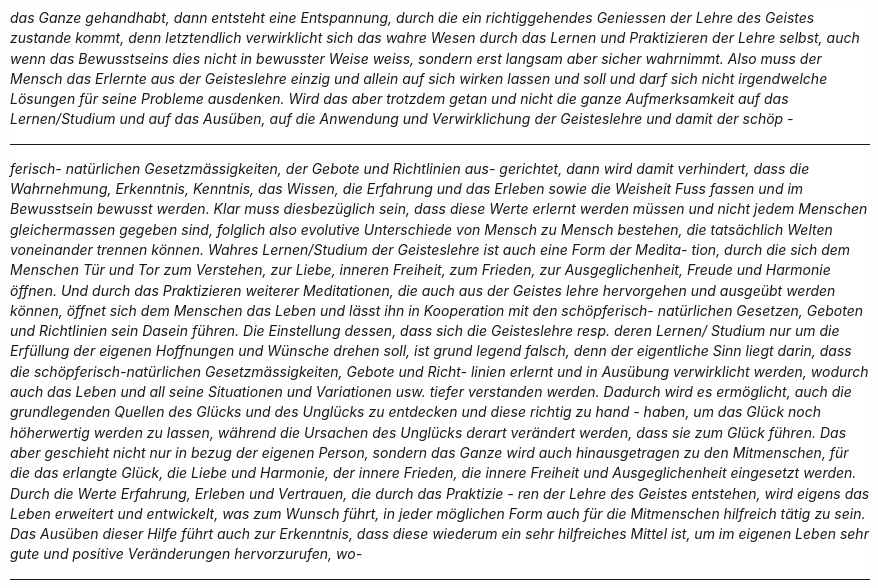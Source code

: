 _das Ganze gehandhabt, dann entsteht eine Entspannung, durch die ein_
_richtiggehendes Geniessen der Lehre des Geistes zustande kommt, denn_
_letztendlich verwirklicht sich das wahre Wesen durch das Lernen und_
_Praktizieren der Lehre selbst, auch wenn das Bewusstseins dies nicht in_
_bewusster Weise weiss, sondern erst langsam aber sicher wahrnimmt. Also_
_muss der Mensch das Erlernte aus der Geisteslehre einzig und allein auf_
_sich wirken lassen und soll und darf sich nicht irgendwelche Lösungen für_
_seine Probleme ausdenken. Wird das aber trotzdem getan und nicht die_
_ganze Aufmerksamkeit auf das Lernen/Studium und auf das Ausüben, auf_
_die Anwendung und Verwirklichung der Geisteslehre und damit der schöp -_


-----

_ferisch- natürlichen Gesetzmässigkeiten, der Gebote und Richtlinien aus-_
_gerichtet, dann wird damit verhindert, dass die Wahrnehmung, Erkenntnis,_
_Kenntnis, das Wissen, die Erfahrung und das Erleben sowie die Weisheit_
_Fuss fassen und im Bewusstsein bewusst werden. Klar muss diesbezüglich_
_sein, dass diese Werte erlernt werden müssen und nicht jedem Menschen_
_gleichermassen gegeben sind, folglich also evolutive Unterschiede von_
_Mensch zu Mensch bestehen, die tatsächlich Welten voneinander trennen_
_können._
_Wahres Lernen/Studium der Geisteslehre ist auch eine Form der Medita-_
_tion, durch die sich dem Menschen Tür und Tor zum Verstehen, zur Liebe,_
_inneren Freiheit, zum Frieden, zur Ausgeglichenheit, Freude und Harmonie_
_öffnen. Und durch das Praktizieren weiterer Meditationen, die auch aus der_
_Geistes lehre hervorgehen und ausgeübt werden können, öffnet sich dem_
_Menschen das Leben und lässt ihn in Kooperation mit den schöpferisch-_
_natürlichen Gesetzen, Geboten und Richtlinien sein Dasein führen._
_Die Einstellung dessen, dass sich die Geisteslehre resp. deren Lernen/_
_Studium nur um die Erfüllung der eigenen Hoffnungen und Wünsche_
_drehen soll, ist grund legend falsch, denn der eigentliche Sinn liegt darin,_
_dass die schöpferisch-natürlichen Gesetzmässigkeiten, Gebote und Richt-_
_linien erlernt und in Ausübung verwirklicht werden, wodurch auch das_
_Leben und all seine Situationen und Variationen usw. tiefer verstanden_
_werden. Dadurch wird es ermöglicht, auch die grundlegenden Quellen_
_des Glücks und des Unglücks zu entdecken und diese richtig zu hand -_
_haben, um das Glück noch höherwertig werden zu lassen, während die_
_Ursachen des Unglücks derart verändert werden, dass sie zum Glück führen._
_Das aber geschieht nicht nur in bezug der eigenen Person, sondern das_
_Ganze wird auch hinausgetragen zu den Mitmenschen, für die das erlangte_
_Glück, die Liebe und Harmonie, der innere Frieden, die innere Freiheit und_
_Ausgeglichenheit eingesetzt werden._
_Durch die Werte Erfahrung, Erleben und Vertrauen, die durch das Praktizie -_
_ren der Lehre des Geistes entstehen, wird eigens das Leben erweitert und_
_entwickelt, was zum Wunsch führt, in jeder möglichen Form auch für die_
_Mitmenschen hilfreich tätig zu sein. Das Ausüben dieser Hilfe führt auch_
_zur Erkenntnis, dass diese wiederum ein sehr hilfreiches Mittel ist, um im_
_eigenen Leben sehr gute und positive Veränderungen hervorzurufen, wo-_


-----
